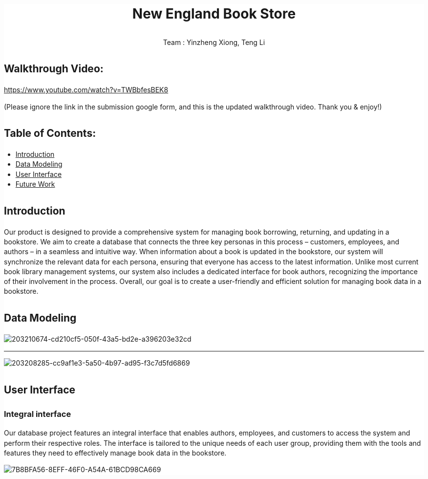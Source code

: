 # <p align="center">New England Book Store

<p align="center">Team : Yinzheng Xiong, Teng Li

## Walkthrough Video: 
  https://www.youtube.com/watch?v=TWBbfesBEK8 
  
  (Please ignore the link in the submission google form, and this is the updated walkthrough video. Thank you & enjoy!)

## Table of Contents:
- [Introduction](#introduction)
- [Data Modeling](#data-modeling)
- [User Interface](#user-interface)
- [Future Work](#future-work)



## Introduction
  
   Our product is designed to provide a comprehensive system for managing book borrowing, returning, and updating in a bookstore. We aim to create a database that connects the three key personas in this process – customers, employees, and authors – in a seamless and intuitive way. When information about a book is updated in the bookstore, our system will synchronize the relevant data for each persona, ensuring that everyone has access to the latest information. Unlike most current book library management systems, our system also includes a dedicated interface for book authors, recognizing the importance of their involvement in the process. Overall, our goal is to create a user-friendly and efficient solution for managing book data in a bookstore.


## Data Modeling

![203210674-cd210cf5-050f-43a5-bd2e-a396203e32cd](https://user-images.githubusercontent.com/67991315/206334418-92798d5a-111b-4b62-aeb2-b60a92a1ee0e.png)

---

![203208285-cc9af1e3-5a50-4b97-ad95-f3c7d5fd6869](https://user-images.githubusercontent.com/67991315/206334427-21b96772-2469-4e8f-a44c-a404f37dc4d6.png)


## User Interface
  
### Integral interface

Our database project features an integral interface that enables authors, employees, and customers to access the system and perform their respective roles. The interface is tailored to the unique needs of each user group, providing them with the tools and features they need to effectively manage book data in the bookstore. 
  
<img width="970" alt="7B8BFA56-8EFF-46F0-A54A-61BCD98CA669" src="https://user-images.githubusercontent.com/67991315/206945613-ef5480d6-7149-4a63-b2d2-ae200f585df4.png">
